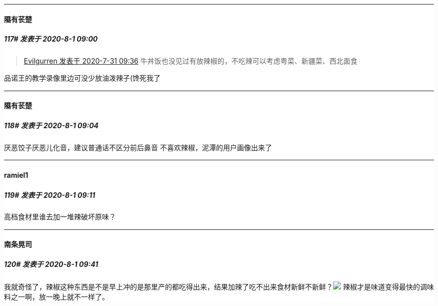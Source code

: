 



-----

####  隰有苌楚  
##### 117#       发表于 2020-8-1 09:00



<blockquote><a href="httphttps://bbs.saraba1st.com/2b/forum.php?mod=redirect&amp;goto=findpost&amp;pid=48268855&amp;ptid=1952376" target="_blank">Evilgurren 发表于 2020-7-31 09:36</a>
牛丼饭也没见过有放辣椒的，不吃辣可以考虑粤菜、新疆菜、西北面食</blockquote>
品诺王的教学录像里边可没少放油泼辣子(馋死我了







-----

####  隰有苌楚  
##### 118#       发表于 2020-8-1 09:04




厌恶饺子厌恶儿化音，建议普通话不区分前后鼻音
不喜欢辣椒，泥潭的用户画像出来了







-----

####  ramiel1  
##### 119#       发表于 2020-8-1 09:11




高档食材里谁去加一堆辣破坏原味？







-----

####  南条晃司  
##### 120#       发表于 2020-8-1 09:41




我就奇怪了，辣椒这种东西是不是早上冲的是那里产的都吃得出来，结果加辣了吃不出来食材新鲜不新鲜？<img src="https://static.saraba1st.com/image/smiley/face2017/068.png" referrerpolicy="no-referrer">
辣椒才是味道变得最快的调味料之一啊，放一晚上就不一样了。


